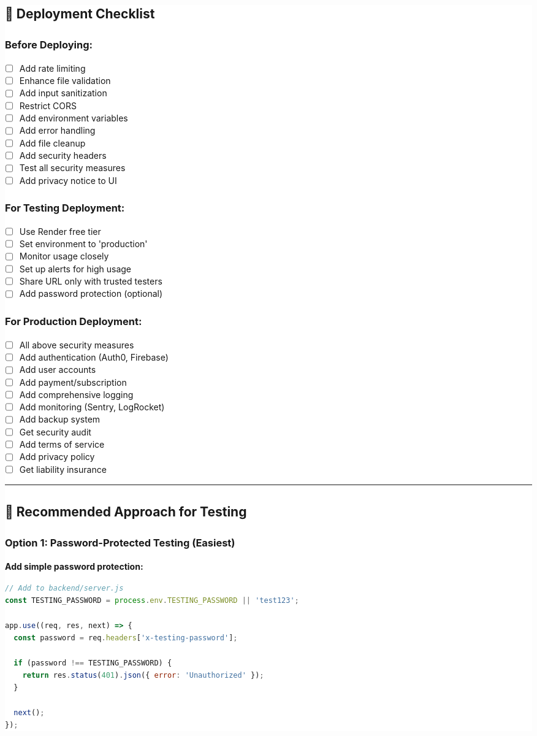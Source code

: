
## 🚀 Deployment Checklist

### Before Deploying:
- [ ] Add rate limiting
- [ ] Enhance file validation
- [ ] Add input sanitization
- [ ] Restrict CORS
- [ ] Add environment variables
- [ ] Add error handling
- [ ] Add file cleanup
- [ ] Add security headers
- [ ] Test all security measures
- [ ] Add privacy notice to UI

### For Testing Deployment:
- [ ] Use Render free tier
- [ ] Set environment to 'production'
- [ ] Monitor usage closely
- [ ] Set up alerts for high usage
- [ ] Share URL only with trusted testers
- [ ] Add password protection (optional)

### For Production Deployment:
- [ ] All above security measures
- [ ] Add authentication (Auth0, Firebase)
- [ ] Add user accounts
- [ ] Add payment/subscription
- [ ] Add comprehensive logging
- [ ] Add monitoring (Sentry, LogRocket)
- [ ] Add backup system
- [ ] Get security audit
- [ ] Add terms of service
- [ ] Add privacy policy
- [ ] Get liability insurance

---

## 🎯 Recommended Approach for Testing

### Option 1: Password-Protected Testing (Easiest)

**Add simple password protection:**
```javascript
// Add to backend/server.js
const TESTING_PASSWORD = process.env.TESTING_PASSWORD || 'test123';

app.use((req, res, next) => {
  const password = req.headers['x-testing-password'];
  
  if (password !== TESTING_PASSWORD) {
    return res.status(401).json({ error: 'Unauthorized' });
  }
  
  next();
});
```
